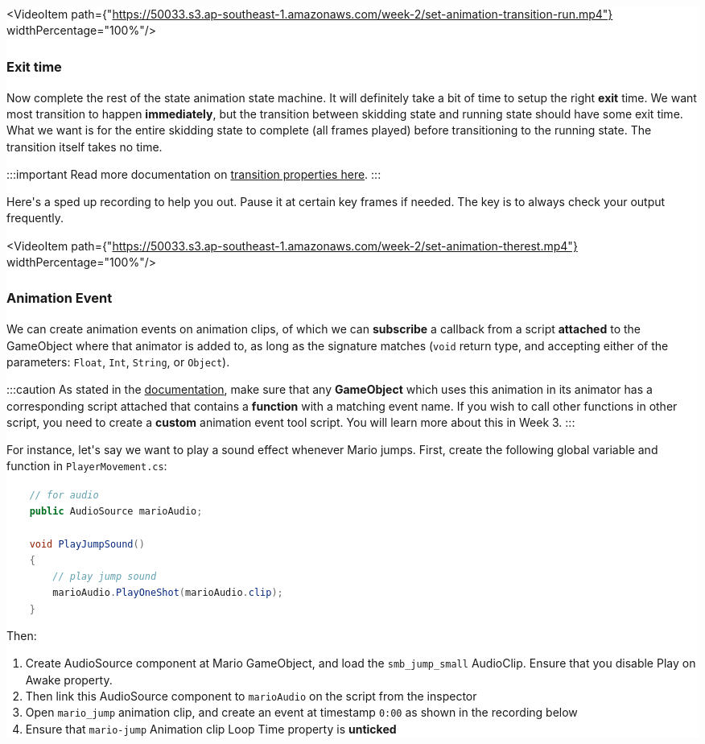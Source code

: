 <VideoItem path={"https://50033.s3.ap-southeast-1.amazonaws.com/week-2/set-animation-transition-run.mp4"} widthPercentage="100%"/>

### Exit time

Now complete the rest of the state animation state machine. It will definitely take a bit of time to setup the right **exit** time. We want most transition to happen **immediately**, but the transition between skidding state and running state should have some exit time. What we want is for the entire skidding state to complete (all frames played) before transitioning to the running state. The transition itself takes no time.

:::important
Read more documentation on [transition properties here](https://docs.unity3d.com/Manual/class-Transition.html).
:::

Here's a sped up recording to help you out. Pause it at certain key frames if needed. The key is to always check your output frequently.

<VideoItem path={"https://50033.s3.ap-southeast-1.amazonaws.com/week-2/set-animation-therest.mp4"} widthPercentage="100%"/>

### Animation Event

We can create animation events on animation clips, of which we can **subscribe** a callback from a script **attached** to the GameObject where that animator is added to, as long as the signature matches (`void` return type, and accepting either of the parameters: `Float`, `Int`, `String`, or `Object`).

:::caution
As stated in the [documentation](https://docs.unity3d.com/Manual/AnimationEventsOnImportedClips.html), make sure that any **GameObject** which uses this animation in its animator has a corresponding script attached that contains a **function** with a matching event name. If you wish to call other functions in other script, you need to create a **custom** animation event tool script. You will learn more about this in Week 3.
:::

For instance, let's say we want to play a sound effect whenever Mario jumps. First, create the following global variable and function in `PlayerMovement.cs`:

```cs
    // for audio
    public AudioSource marioAudio;

    void PlayJumpSound()
    {
        // play jump sound
        marioAudio.PlayOneShot(marioAudio.clip);
    }
```

Then:

1. Create AudioSource component at Mario GameObject, and load the `smb_jump_small` AudioClip. Ensure that you disable Play on Awake property.
2. Then link this AudioSource component to `marioAudio` on the script from the inspector
3. Open `mario_jump` animation clip, and create an event at timestamp `0:00` as shown in the recording below
4. Ensure that `mario-jump` Animation clip Loop Time property is **unticked**
